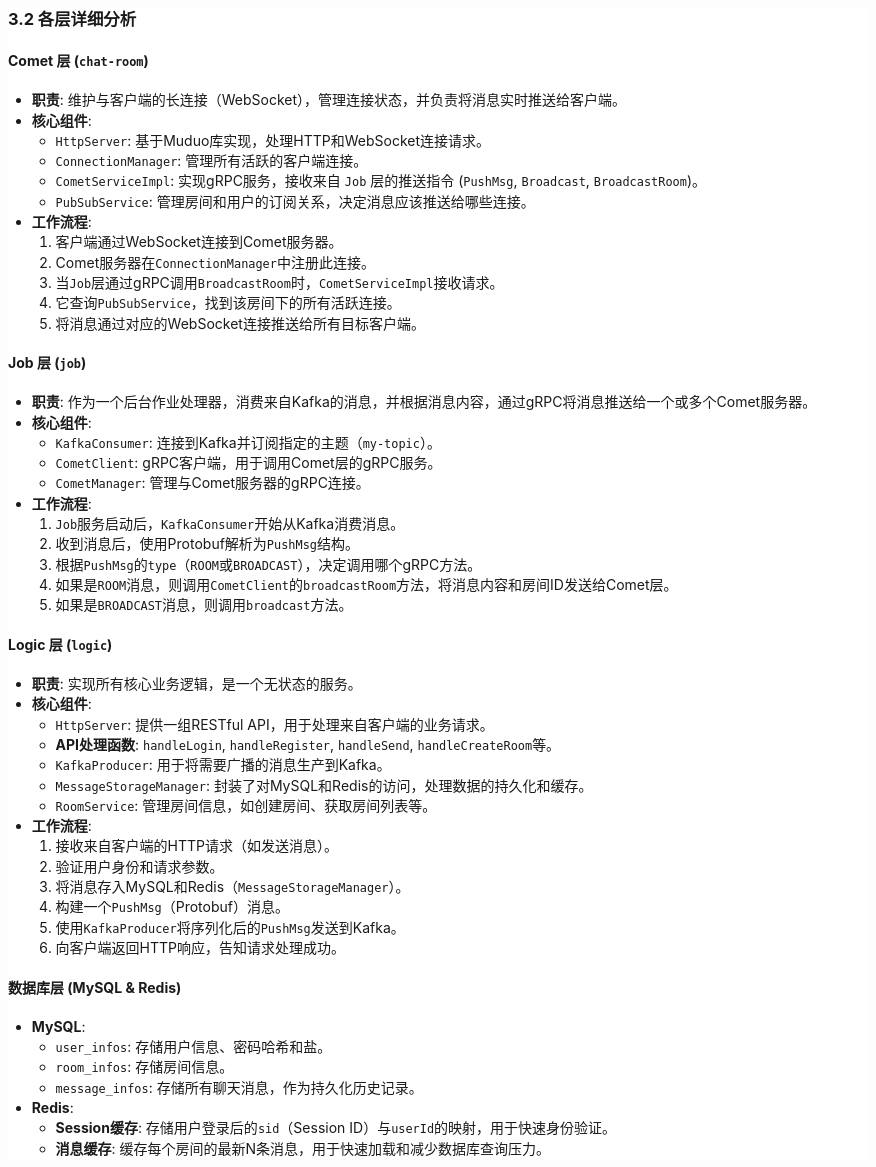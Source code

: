 ### 3.2 各层详细分析

#### Comet 层 (`chat-room`)
- **职责**: 维护与客户端的长连接（WebSocket），管理连接状态，并负责将消息实时推送给客户端。
- **核心组件**:
  - `HttpServer`: 基于Muduo库实现，处理HTTP和WebSocket连接请求。
  - `ConnectionManager`: 管理所有活跃的客户端连接。
  - `CometServiceImpl`: 实现gRPC服务，接收来自 `Job` 层的推送指令 (`PushMsg`, `Broadcast`, `BroadcastRoom`)。
  - `PubSubService`: 管理房间和用户的订阅关系，决定消息应该推送给哪些连接。
- **工作流程**:
  1. 客户端通过WebSocket连接到Comet服务器。
  2. Comet服务器在`ConnectionManager`中注册此连接。
  3. 当`Job`层通过gRPC调用`BroadcastRoom`时，`CometServiceImpl`接收请求。
  4. 它查询`PubSubService`，找到该房间下的所有活跃连接。
  5. 将消息通过对应的WebSocket连接推送给所有目标客户端。

#### Job 层 (`job`)
- **职责**: 作为一个后台作业处理器，消费来自Kafka的消息，并根据消息内容，通过gRPC将消息推送给一个或多个Comet服务器。
- **核心组件**:
  - `KafkaConsumer`: 连接到Kafka并订阅指定的主题（`my-topic`）。
  - `CometClient`: gRPC客户端，用于调用Comet层的gRPC服务。
  - `CometManager`: 管理与Comet服务器的gRPC连接。
- **工作流程**:
  1. `Job`服务启动后，`KafkaConsumer`开始从Kafka消费消息。
  2. 收到消息后，使用Protobuf解析为`PushMsg`结构。
  3. 根据`PushMsg`的`type`（`ROOM`或`BROADCAST`），决定调用哪个gRPC方法。
  4. 如果是`ROOM`消息，则调用`CometClient`的`broadcastRoom`方法，将消息内容和房间ID发送给Comet层。
  5. 如果是`BROADCAST`消息，则调用`broadcast`方法。

#### Logic 层 (`logic`)
- **职责**: 实现所有核心业务逻辑，是一个无状态的服务。
- **核心组件**:
  - `HttpServer`: 提供一组RESTful API，用于处理来自客户端的业务请求。
  - **API处理函数**: `handleLogin`, `handleRegister`, `handleSend`, `handleCreateRoom`等。
  - `KafkaProducer`: 用于将需要广播的消息生产到Kafka。
  - `MessageStorageManager`: 封装了对MySQL和Redis的访问，处理数据的持久化和缓存。
  - `RoomService`: 管理房间信息，如创建房间、获取房间列表等。
- **工作流程**:
  1. 接收来自客户端的HTTP请求（如发送消息）。
  2. 验证用户身份和请求参数。
  3. 将消息存入MySQL和Redis（`MessageStorageManager`）。
  4. 构建一个`PushMsg`（Protobuf）消息。
  5. 使用`KafkaProducer`将序列化后的`PushMsg`发送到Kafka。
  6. 向客户端返回HTTP响应，告知请求处理成功。

#### 数据库层 (MySQL & Redis)
- **MySQL**:
  - `user_infos`: 存储用户信息、密码哈希和盐。
  - `room_infos`: 存储房间信息。
  - `message_infos`: 存储所有聊天消息，作为持久化历史记录。
- **Redis**:
  - **Session缓存**: 存储用户登录后的`sid`（Session ID）与`userId`的映射，用于快速身份验证。
  - **消息缓存**: 缓存每个房间的最新N条消息，用于快速加载和减少数据库查询压力。
